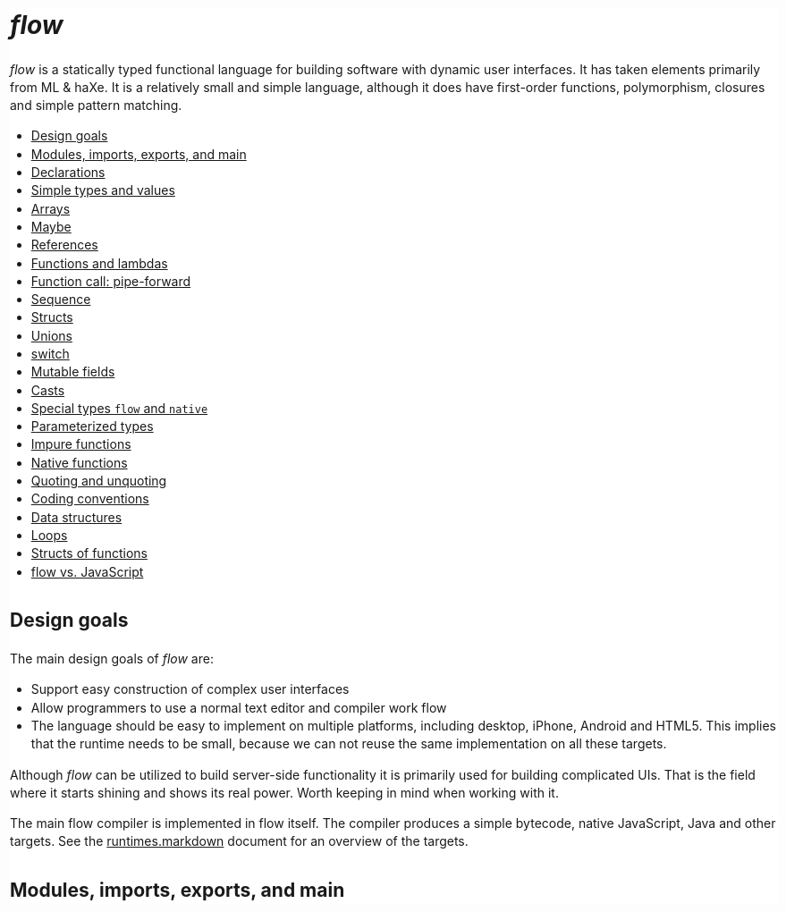 *flow*
======

*flow* is a statically typed functional language for building software with
dynamic user interfaces. It has taken elements primarily from ML & haXe.
It is a relatively small and simple language, although it does have first-order
functions, polymorphism, closures and simple pattern matching.

* [Design goals](#goals)
* [Modules, imports, exports, and main](#modules)
* [Declarations](#decls)
* [Simple types and values](#types)
* [Arrays](#arrays)
* [Maybe](#maybe)
* [References](#refs)
* [Functions and lambdas](#funcs)
* [Function call: pipe-forward](#pipe)
* [Sequence](#sequence)
* [Structs](#structs)
* [Unions](#unions)
* [switch](#switch)
* [Mutable fields](#mutable)
* [Casts](#casts)
* [Special types `flow` and `native`](#special)
* [Parameterized types](#parameterized)
* [Impure functions](#impure)
* [Native functions](#native)
* [Quoting and unquoting](#quoting)
* [Coding conventions](#coding)
* [Data structures](#data)
* [Loops](#loops)
* [Structs of functions](#structsoffunctions)
* [flow vs. JavaScript](#javascript)

<h2 id=goals>Design goals</h2>

The main design goals of *flow* are:

 - Support easy construction of complex user interfaces
 - Allow programmers to use a normal text editor and compiler work flow
 - The language should be easy to implement on multiple platforms, including desktop, 
   iPhone, Android and HTML5. This implies that the runtime needs to be small, because 
   we can not reuse the same implementation on all these targets.
   
Although *flow* can be utilized to build server-side functionality it is primarily used for 
building complicated UIs. That is the field where it starts shining and shows its real power. 
Worth keeping in mind when working with it.

The main flow compiler is implemented in flow itself. The compiler produces a simple bytecode, 
native JavaScript, Java and other targets. See the [runtimes.markdown](runtimes.markdown) document for 
an overview of the targets.

<h2 id=modules>Modules, imports, exports, and main</h2>
